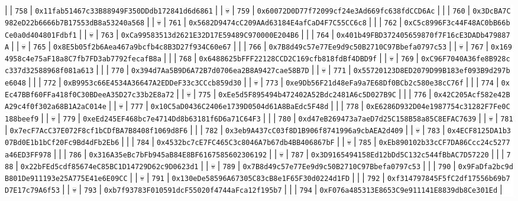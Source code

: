 |  | `758` | `0x11fab51467c33B88949F350DDdb172841d6d6861` |
| 💀 | `759` | `0x60072D0D77f72099cf24e3Ad669fc638fdCCD6Ac` |
|  | `760` | `0x3DcBA7C982eD22b6666b7B17553dB8a53240a568` |
| 💀 | `761` | `0x5682D9474cC209AAd63184E4afCaD4F7C55CC6c8` |
|  | `762` | `0xC5c8996F3c44F48AC0bB66bCe0a0d404801Fdbf1` |
| 💀 | `763` | `0xCa99583513d2621E32D17E59489C970000E204B6` |
|  | `764` | `0x401b49FBD372405659870f7F16cE3DADb479887A` |
| 💀 | `765` | `0x8E5b05f2b6Aea467a9bcfb4c8B3D27f934C60e67` |
|  | `766` | `0x7B8d49c57e77Ee9d9c50B2710C97Bbefa0797c53` |
| 💀 | `767` | `0x1694958c4e75aF18a8C7fb7FD3ab7792fecafB8a` |
|  | `768` | `0x6488625bFFF22128CCD2C169cfb818fdBf4DBD9f` |
| 💀 | `769` | `0xC96F7040A36fe8B928cc337d32588968f081a613` |
|  | `770` | `0x394d7Aa5B9D6A72B7d0706ea2B8A9427cae58B7D` |
| 💀 | `771` | `0x55720123D8ED2079D99B183ef093B9d297be6048` |
|  | `772` | `0xB9953c66E4534A36647A2EDDeF33c3CCcb859d30` |
| 💀 | `773` | `0xe9Db56F21d48eFa9a7E68Df0BCb2c580e38cC76f` |
|  | `774` | `0xEc47BBf60FFa418f0C30BDeeA35D27c33b2E8a72` |
| 💀 | `775` | `0xEe5d5F895494b472402A52Bdc2481A6c5D027B9C` |
|  | `776` | `0x42C205Acf582e42BA29c4f0f302a68B1A2aC014e` |
| 💀 | `777` | `0x10C5aD0436C2406e1739D0504d61A8BaEdc5F48d` |
|  | `778` | `0xE6286D932D04e1987754c31282F7Fe0C188beef9` |
| 💀 | `779` | `0xeEd245EF468bc7e4714Dd8b63181f6D6a71C64F3` |
|  | `780` | `0xd47eB269473a7aeD7d25C158B58a85C8EFAC7639` |
| 💀 | `781` | `0x7ecF7AcC37E072F8cf1bCDfBA7B8408f1069d8F6` |
|  | `782` | `0x3eb9A437cC03f8D1B906f8741996a9cbAEA2d409` |
| 💀 | `783` | `0x4ECF8125DA1b307Bd0E1b1bCf20Fc9Bd4dFb2Eb6` |
|  | `784` | `0x4532bc7cE7FC465C3c8046A7b67db4BB406867bF` |
| 💀 | `785` | `0xEb890102b33cCF7DA86Ccc24c5277a46ED3FF978` |
|  | `786` | `0x316A35eBc7bFb945aB84E8BF6167585602306192` |
| 💀 | `787` | `0x3D9165494158Ed12bDd5C132c544fBbAC7D57220` |
|  | `788` | `0x22bFEd5cdf85674eC85BC1D14729D62c9D0623d1` |
| 💀 | `789` | `0x7B8d49c57e77Ee9d9c50B2710C97Bbefa0797c53` |
|  | `790` | `0x9FaDfa2bc9dB801De911193e25A775E41e6E09CC` |
| 💀 | `791` | `0x130eDe58596A67305C83cB8e1F65F30d0224d1FD` |
|  | `792` | `0xf314797845F5fC2df17556b69b7D7E17c79A6f53` |
| 💀 | `793` | `0xb7f93783F010591dcF55020f4744aFca12f195b7` |
|  | `794` | `0xF076a485313E8653C9e911141E8839db8Ce301Ed` |